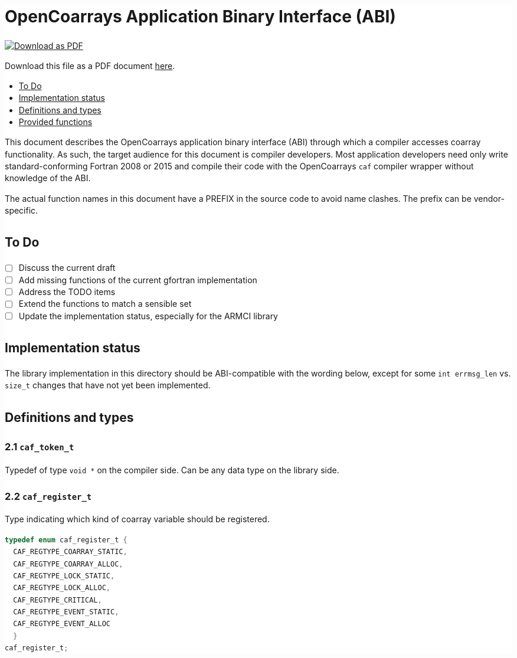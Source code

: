 [This document is formatted with GitHub-Flavored Markdown.              ]:#
[For better viewing, including hyperlinks, read it online at            ]:#
[https://github.com/sourceryinstitute/opencoarrays/blob/master/CAF_API.md]:#

OpenCoarrays Application Binary Interface (ABI)
===============================================

[![Download as PDF][pdf img]](http://md2pdf.herokuapp.com/sourceryinstitute/opencoarrays/blob/master/CAF_ABI.pdf)

Download this file as a PDF document
[here](http://md2pdf.herokuapp.com/sourceryinstitute/opencoarrays/blob/master/CAF_ABI.pdf).

* [To Do](#to-do)
* [Implementation status](#implementation-status)
* [Definitions and types](#definitions-and-types)
* [Provided functions](#provided-functions)

This document describes the OpenCoarrays application binary interface (ABI) through
which a compiler accesses coarray functionality.  As such, the target audience for
this document is compiler developers.  Most application developers need only write
standard-conforming Fortran 2008 or 2015 and compile their code with the OpenCoarrays
`caf` compiler wrapper without knowledge of the ABI.

The actual function names in this document have a PREFIX in the source code to avoid
name clashes.  The prefix can be vendor-specific.

To Do
-----

* [ ] Discuss the current draft
* [ ] Add missing functions of the current gfortran implementation
* [ ] Address the TODO items
* [ ] Extend the functions to match a sensible set
* [ ] Update the implementation status, especially for the ARMCI library

Implementation status
---------------------

The library implementation in this directory should be ABI-compatible
with the wording below, except for some `int errmsg_len` vs. `size_t`
changes that have not yet been implemented.

Definitions and types
---------------------

### 2.1  `caf_token_t` ###

Typedef of type `void *` on the compiler side. Can be any data
type on the library side.

### 2.2  `caf_register_t` ###

Type indicating which kind of coarray variable should be registered.

```c
typedef enum caf_register_t {
  CAF_REGTYPE_COARRAY_STATIC,
  CAF_REGTYPE_COARRAY_ALLOC,
  CAF_REGTYPE_LOCK_STATIC,
  CAF_REGTYPE_LOCK_ALLOC,
  CAF_REGTYPE_CRITICAL,
  CAF_REGTYPE_EVENT_STATIC,
  CAF_REGTYPE_EVENT_ALLOC
  }
caf_register_t;
```


[TS29113]: ftp://ftp.nag.co.uk/sc22wg5/n1901-n1950/n1942.pdf
[TS18508]: http://isotc.iso.org/livelink/livelink?func=ll&objId=17288706&objAction=Open
[To Do]: #to-do
[Implementation status]: #implementation-status
[Definitions and types]: #definitions-and-types
[Provided functions]: #provided-functions
[pdf img]: https://img.shields.io/badge/PDF-CAF_ABI.md-6C2DC7.svg?style=flat-square "Download as PDF"